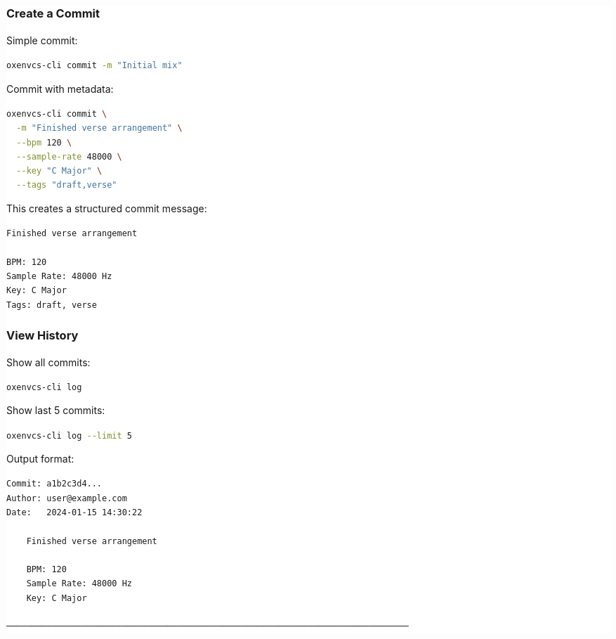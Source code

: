 ### Create a Commit

Simple commit:

```bash
oxenvcs-cli commit -m "Initial mix"
```

Commit with metadata:

```bash
oxenvcs-cli commit \
  -m "Finished verse arrangement" \
  --bpm 120 \
  --sample-rate 48000 \
  --key "C Major" \
  --tags "draft,verse"
```

This creates a structured commit message:

```
Finished verse arrangement

BPM: 120
Sample Rate: 48000 Hz
Key: C Major
Tags: draft, verse
```

### View History

Show all commits:

```bash
oxenvcs-cli log
```

Show last 5 commits:

```bash
oxenvcs-cli log --limit 5
```

Output format:

```
Commit: a1b2c3d4...
Author: user@example.com
Date:   2024-01-15 14:30:22

    Finished verse arrangement

    BPM: 120
    Sample Rate: 48000 Hz
    Key: C Major

────────────────────────────────────────────────────────────────────────────────
```
